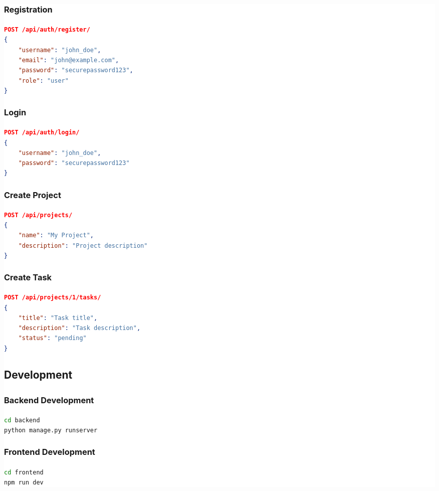 ### Registration
```json
POST /api/auth/register/
{
    "username": "john_doe",
    "email": "john@example.com",
    "password": "securepassword123",
    "role": "user"
}
```

### Login
```json
POST /api/auth/login/
{
    "username": "john_doe",
    "password": "securepassword123"
}
```

### Create Project
```json
POST /api/projects/
{
    "name": "My Project",
    "description": "Project description"
}
```

### Create Task
```json
POST /api/projects/1/tasks/
{
    "title": "Task title",
    "description": "Task description",
    "status": "pending"
}
```

## Development

### Backend Development
```bash
cd backend
python manage.py runserver
```

### Frontend Development
```bash
cd frontend
npm run dev
```

